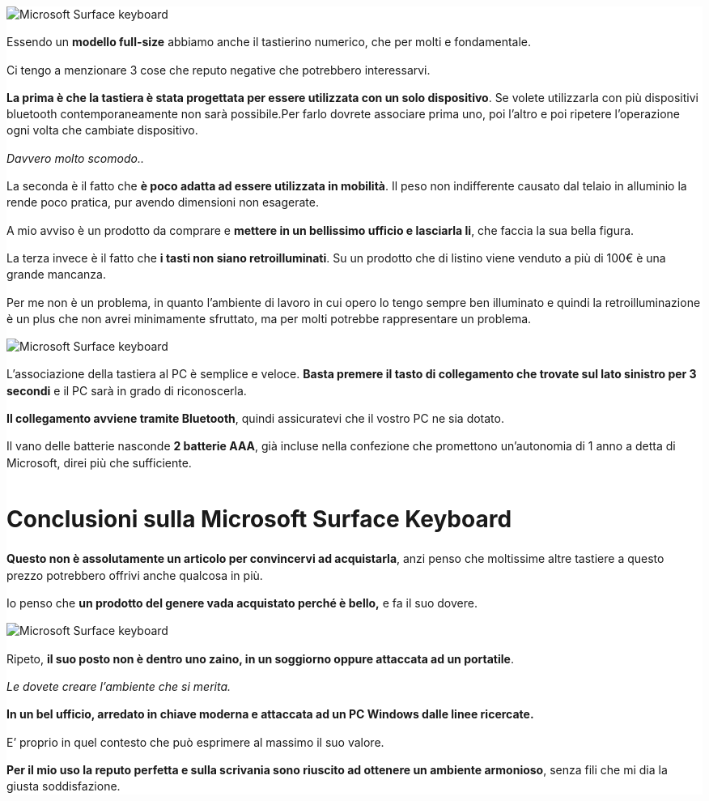 ![Microsoft Surface keyboard](https://ik.imagekit.io/egidiugabor/Microsoft%20Surface%20Keyboard/esc.jpg.webp?updatedAt=1691006168013)

Essendo un **modello full-size** abbiamo anche il tastierino numerico, che per molti e fondamentale.

Ci tengo a menzionare 3 cose che reputo negative che potrebbero interessarvi.

**La prima è che la tastiera è stata progettata per essere utilizzata con un solo dispositivo**. Se volete utilizzarla con più dispositivi bluetooth contemporaneamente non sarà possibile.Per farlo dovrete associare prima uno, poi l’altro e poi ripetere l’operazione ogni volta che cambiate dispositivo.

*Davvero molto scomodo..*

La seconda è il fatto che **è poco adatta ad essere utilizzata in mobilità**. Il peso non indifferente causato dal telaio in alluminio la rende poco pratica, pur avendo dimensioni non esagerate.

A mio avviso è un prodotto da comprare e **mettere in un bellissimo ufficio e lasciarla li**, che faccia la sua bella figura.

La terza invece è il fatto che **i tasti non siano retroilluminati**. Su un prodotto che di listino viene venduto a più di 100€ è una grande mancanza.

Per me non è un problema, in quanto l’ambiente di lavoro in cui opero lo tengo sempre ben illuminato e quindi la retroilluminazione è un plus che non avrei minimamente sfruttato, ma per molti potrebbe rappresentare un problema.

![Microsoft Surface keyboard](https://ik.imagekit.io/egidiugabor/Microsoft%20Surface%20Keyboard/Dimensioni-5.jpg.webp?updatedAt=1691006167699)

L’associazione della tastiera al PC è semplice e veloce. **Basta premere il tasto di collegamento che trovate sul lato sinistro per 3 secondi** e il PC sarà in grado di riconoscerla.

**Il collegamento avviene tramite Bluetooth**, quindi assicuratevi che il vostro PC ne sia dotato.

Il vano delle batterie nasconde **2 batterie AAA**, già incluse nella confezione che promettono un’autonomia di 1 anno a detta di Microsoft, direi più che sufficiente.

# **Conclusioni sulla Microsoft Surface Keyboard**

**Questo non è assolutamente un articolo per convincervi ad acquistarla**, anzi penso che moltissime altre tastiere a questo prezzo potrebbero offrivi anche qualcosa in più.

Io penso che **un prodotto del genere vada acquistato perché è bello,** e fa il suo dovere.

![Microsoft Surface keyboard](https://ik.imagekit.io/egidiugabor/Microsoft%20Surface%20Keyboard/generale.jpg.webp?updatedAt=1691006168037)

Ripeto, **il suo posto non è dentro uno zaino, in un soggiorno oppure attaccata ad un portatile**.

*Le dovete creare l’ambiente che si merita.*

**In un bel ufficio, arredato in chiave moderna e attaccata ad un PC Windows dalle linee ricercate.**

E’ proprio in quel contesto che può esprimere al massimo il suo valore.

**Per il mio uso la reputo perfetta e sulla scrivania sono riuscito ad ottenere un ambiente armonioso**, senza fili che mi dia la giusta soddisfazione.
